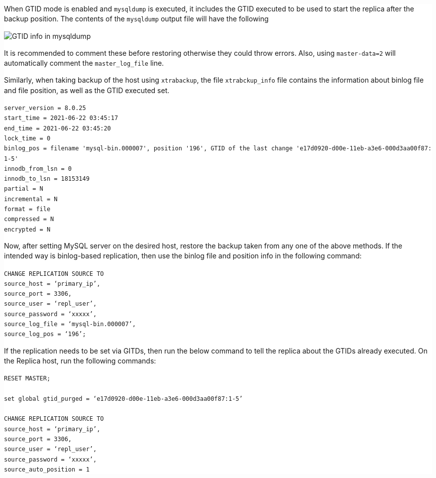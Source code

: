 When GTID mode is enabled and `mysqldump` is executed, it includes the GTID executed to be used to start the replica after the backup position. The contents of the `mysqldump` output file will have the following

![GTID info in mysqldump](images/mysqldump_gtid_text.png "GTID info in mysqldump")

It is recommended to comment these before restoring otherwise they could throw errors. Also, using `master-data=2` will automatically comment the `master_log_file` line.

Similarly, when taking backup of the host using `xtrabackup`, the file `xtrabckup_info` file contains the information about binlog file and file position, as well as the GTID executed set.

```
server_version = 8.0.25
start_time = 2021-06-22 03:45:17
end_time = 2021-06-22 03:45:20
lock_time = 0
binlog_pos = filename 'mysql-bin.000007', position '196', GTID of the last change 'e17d0920-d00e-11eb-a3e6-000d3aa00f87:1-5'
innodb_from_lsn = 0
innodb_to_lsn = 18153149
partial = N
incremental = N
format = file
compressed = N
encrypted = N
```

Now, after setting MySQL server on the desired host, restore the backup taken from any one of the above methods. If the intended way is binlog-based replication, then use the binlog file and position info in the following command:

```
CHANGE REPLICATION SOURCE TO 
source_host = ‘primary_ip’,
source_port = 3306,
source_user = ‘repl_user’,
source_password = ‘xxxxx’,
source_log_file = ‘mysql-bin.000007’,
source_log_pos = ‘196’;
```

If the replication needs to be set via GITDs, then run the below command to tell the replica about the GTIDs already executed. On the Replica host, run the following commands:

```
RESET MASTER;

set global gtid_purged = ‘e17d0920-d00e-11eb-a3e6-000d3aa00f87:1-5’

CHANGE REPLICATION SOURCE TO
source_host = ‘primary_ip’,
source_port = 3306,
source_user = ‘repl_user’,
source_password = ‘xxxxx’,
source_auto_position = 1
```
